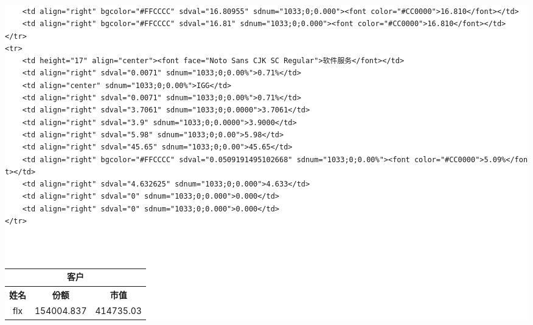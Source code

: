 		<td align="right" bgcolor="#FFCCCC" sdval="16.80955" sdnum="1033;0;0.000"><font color="#CC0000">16.810</font></td>
		<td align="right" bgcolor="#FFCCCC" sdval="16.81" sdnum="1033;0;0.000"><font color="#CC0000">16.810</font></td>
	</tr>
	<tr>
		<td height="17" align="center"><font face="Noto Sans CJK SC Regular">软件服务</font></td>
		<td align="right" sdval="0.0071" sdnum="1033;0;0.00%">0.71%</td>
		<td align="center" sdnum="1033;0;0.00%">IGG</td>
		<td align="right" sdval="0.0071" sdnum="1033;0;0.00%">0.71%</td>
		<td align="right" sdval="3.7061" sdnum="1033;0;0.0000">3.7061</td>
		<td align="right" sdval="3.9" sdnum="1033;0;0.0000">3.9000</td>
		<td align="right" sdval="5.98" sdnum="1033;0;0.00">5.98</td>
		<td align="right" sdval="45.65" sdnum="1033;0;0.00">45.65</td>
		<td align="right" bgcolor="#FFCCCC" sdval="0.0509191495102668" sdnum="1033;0;0.00%"><font color="#CC0000">5.09%</font></td>
		<td align="right" sdval="4.632625" sdnum="1033;0;0.000">4.633</td>
		<td align="right" sdval="0" sdnum="1033;0;0.000">0.000</td>
		<td align="right" sdval="0" sdnum="1033;0;0.000">0.000</td>
	</tr>
</table>
<br />
<br />
<table>
	<tr>
		<th colspan="12"  height="21" align="center" valign="middle"><font face="Noto Sans CJK SC Regular">客户</font></th>
		</tr>
	<tr>
		<th height="21" align="center"><font face="Noto Sans CJK SC Regular">姓名</font></th>
		<th align="center"><font face="Noto Sans CJK SC Regular">份额</font></th>
		<th align="center"><font face="Noto Sans CJK SC Regular">市值</font></th>
	</tr>
	<tr>
		<td height="17" align="center">flx</td>
		<td align="center" sdval="154004.837" sdnum="1033;">154004.837</td>
		<td align="center" sdval="414735.026041" sdnum="1033;0;0.00">414735.03</td>
	</tr>
</table>
